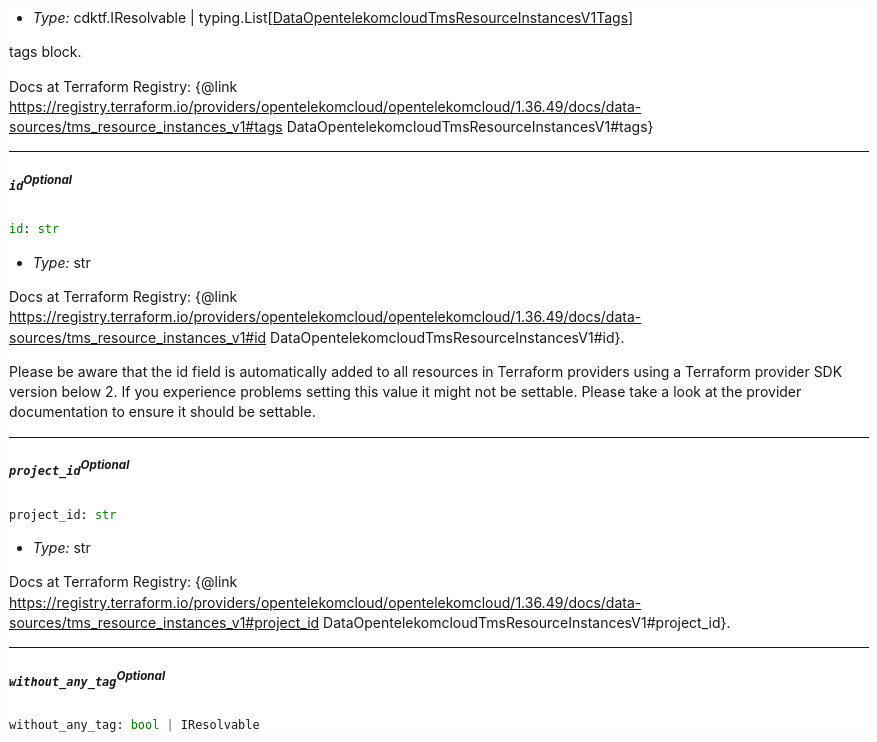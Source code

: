 - *Type:* cdktf.IResolvable | typing.List[<a href="#@cdktf/provider-opentelekomcloud.dataOpentelekomcloudTmsResourceInstancesV1.DataOpentelekomcloudTmsResourceInstancesV1Tags">DataOpentelekomcloudTmsResourceInstancesV1Tags</a>]

tags block.

Docs at Terraform Registry: {@link https://registry.terraform.io/providers/opentelekomcloud/opentelekomcloud/1.36.49/docs/data-sources/tms_resource_instances_v1#tags DataOpentelekomcloudTmsResourceInstancesV1#tags}

---

##### `id`<sup>Optional</sup> <a name="id" id="@cdktf/provider-opentelekomcloud.dataOpentelekomcloudTmsResourceInstancesV1.DataOpentelekomcloudTmsResourceInstancesV1Config.property.id"></a>

```python
id: str
```

- *Type:* str

Docs at Terraform Registry: {@link https://registry.terraform.io/providers/opentelekomcloud/opentelekomcloud/1.36.49/docs/data-sources/tms_resource_instances_v1#id DataOpentelekomcloudTmsResourceInstancesV1#id}.

Please be aware that the id field is automatically added to all resources in Terraform providers using a Terraform provider SDK version below 2.
If you experience problems setting this value it might not be settable. Please take a look at the provider documentation to ensure it should be settable.

---

##### `project_id`<sup>Optional</sup> <a name="project_id" id="@cdktf/provider-opentelekomcloud.dataOpentelekomcloudTmsResourceInstancesV1.DataOpentelekomcloudTmsResourceInstancesV1Config.property.projectId"></a>

```python
project_id: str
```

- *Type:* str

Docs at Terraform Registry: {@link https://registry.terraform.io/providers/opentelekomcloud/opentelekomcloud/1.36.49/docs/data-sources/tms_resource_instances_v1#project_id DataOpentelekomcloudTmsResourceInstancesV1#project_id}.

---

##### `without_any_tag`<sup>Optional</sup> <a name="without_any_tag" id="@cdktf/provider-opentelekomcloud.dataOpentelekomcloudTmsResourceInstancesV1.DataOpentelekomcloudTmsResourceInstancesV1Config.property.withoutAnyTag"></a>

```python
without_any_tag: bool | IResolvable
```
